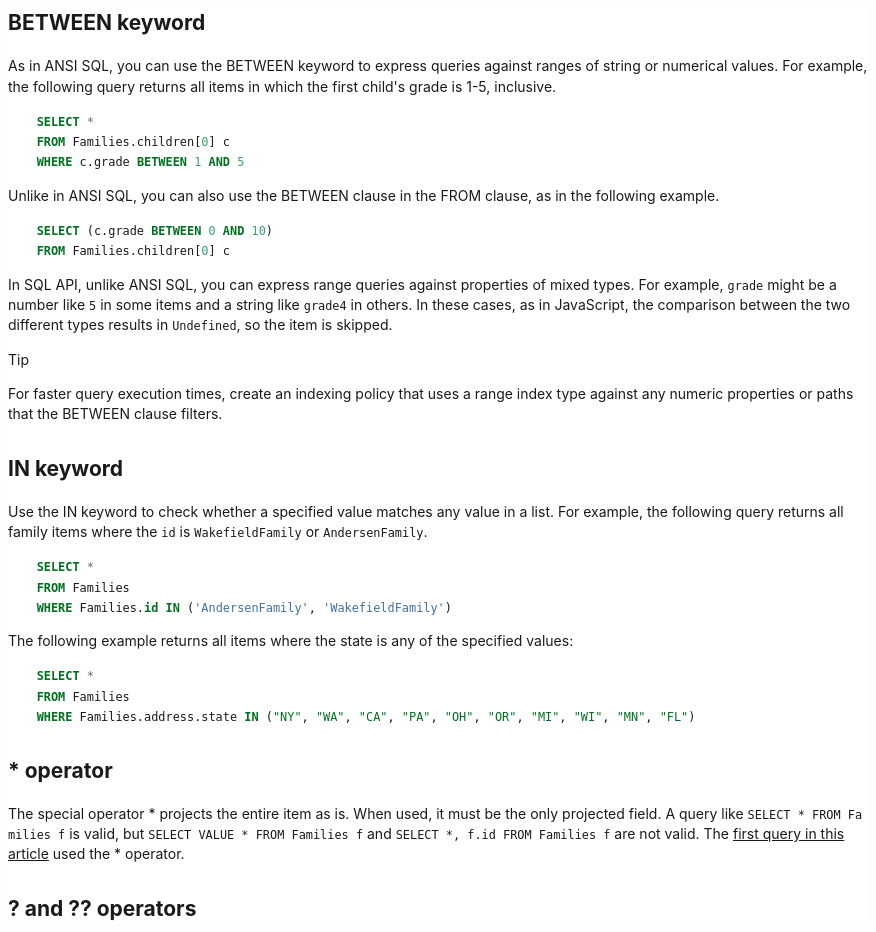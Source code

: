 ## BETWEEN keyword

As in ANSI SQL, you can use the BETWEEN keyword to express queries against ranges of string or numerical values. For example, the following query returns all items in which the first child's grade is 1-5, inclusive.

```sql
    SELECT *
    FROM Families.children[0] c
    WHERE c.grade BETWEEN 1 AND 5
```

Unlike in ANSI SQL, you can also use the BETWEEN clause in the FROM clause, as in the following example.

```sql
    SELECT (c.grade BETWEEN 0 AND 10)
    FROM Families.children[0] c
```

In SQL API, unlike ANSI SQL, you can express range queries against properties of mixed types. For example, `grade` might be a number like `5` in some items and a string  like `grade4` in others. In these cases, as in JavaScript, the comparison between the two different types results in `Undefined`, so the item is skipped.

> [!TIP]
> For faster query execution times, create an indexing policy that uses a range index type against any numeric properties or paths that the BETWEEN clause filters.

## IN keyword

Use the IN keyword to check whether a specified value matches any value in a list. For example, the following query returns all family items where the `id` is `WakefieldFamily` or `AndersenFamily`.

```sql
    SELECT *
    FROM Families
    WHERE Families.id IN ('AndersenFamily', 'WakefieldFamily')
```

The following example returns all items where the state is any of the specified values:

```sql
    SELECT *
    FROM Families
    WHERE Families.address.state IN ("NY", "WA", "CA", "PA", "OH", "OR", "MI", "WI", "MN", "FL")
```

## * operator

The special operator * projects the entire item as is. When used, it must be the only projected field. A query like `SELECT * FROM Families f` is valid, but `SELECT VALUE * FROM Families f` and  `SELECT *, f.id FROM Families f` are not valid. The [first query in this article](#query-the-json-items) used the * operator. 

## ? and ?? operators


[1]: ./media/how-to-sql-query/sql-query1.png
[introduction]: introduction.md
[consistency-levels]: consistency-levels.md